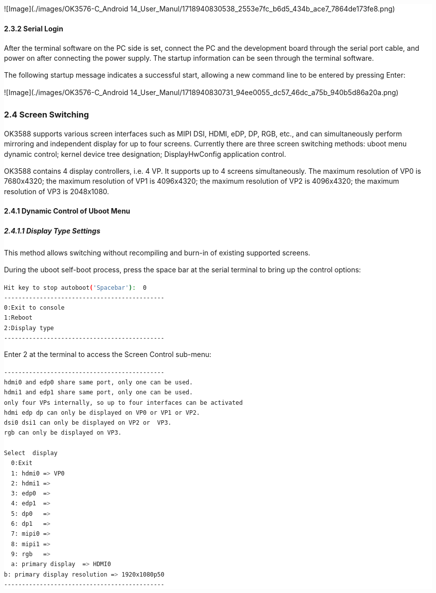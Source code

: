 ![Image](./images/OK3576-C_Android 14_User_Manul/1718940830538_2553e7fc_b6d5_434b_ace7_7864de173fe8.png)

#### 2.3.2 Serial Login

After the terminal software on the PC side is set, connect the PC and the development board through the serial port cable, and power on after connecting the power supply. The startup information can be seen through the terminal software.

The following startup message indicates a successful start, allowing a new command line to be entered by pressing Enter:

![Image](./images/OK3576-C_Android 14_User_Manul/1718940830731_94ee0055_dc57_46dc_a75b_940b5d86a20a.png)

### **2.4 Screen Switching**

OK3588 supports various screen interfaces such as MIPI DSI, HDMI, eDP, DP, RGB, etc., and can simultaneously perform mirroring and independent display for up to four screens. Currently there are three screen switching methods: uboot menu dynamic control; kernel device tree designation; DisplayHwConfig application control.

OK3588 contains 4 display controllers, i.e. 4 VP. It supports up to 4 screens simultaneously. The maximum resolution of VP0 is 7680x4320; the maximum resolution of VP1 is 4096x4320; the maximum resolution of VP2 is 4096x4320; the maximum resolution of VP3 is 2048x1080.

#### 2.4.1 Dynamic Control of Uboot Menu

##### 2.4.1.1 Display Type Settings

This method allows switching without recompiling and burn-in of existing supported screens.

During the uboot self-boot process, press the space bar at the serial terminal to bring up the control options:

```bash
Hit key to stop autoboot('Spacebar'):  0
---------------------------------------------
0:Exit to console
1:Reboot
2:Display type
---------------------------------------------
```

Enter 2 at the terminal to access the Screen Control sub-menu:

```bash
---------------------------------------------
hdmi0 and edp0 share same port, only one can be used.
hdmi1 and edp1 share same port, only one can be used.
only four VPs internally, so up to four interfaces can be activated
hdmi edp dp can only be displayed on VP0 or VP1 or VP2.
dsi0 dsi1 can only be displayed on VP2 or  VP3.
rgb can only be displayed on VP3.

Select  display
  0:Exit
  1: hdmi0 => VP0
  2: hdmi1 =>
  3: edp0  =>
  4: edp1  =>
  5: dp0   =>
  6: dp1   =>
  7: mipi0 =>
  8: mipi1 =>
  9: rgb   =>
  a: primary display  => HDMI0
b: primary display resolution => 1920x1080p50
---------------------------------------------
```